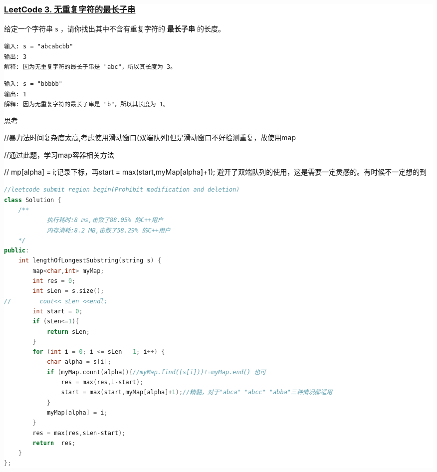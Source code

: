 

### [LeetCode 3. 无重复字符的最长子串](https://link.zhihu.com/?target=https%3A//leetcode-cn.com/problems/longest-substring-without-repeating-characters/)

给定一个字符串 `s` ，请你找出其中不含有重复字符的 **最长子串** 的长度。

```
输入: s = "abcabcbb"
输出: 3 
解释: 因为无重复字符的最长子串是 "abc"，所以其长度为 3。
```

```
输入: s = "bbbbb"
输出: 1
解释: 因为无重复字符的最长子串是 "b"，所以其长度为 1。
```

思考

//暴力法时间复杂度太高,考虑使用滑动窗口(双端队列)但是滑动窗口不好检测重复，故使用map

//通过此题，学习map容器相关方法

// mp[alpha] = i;记录下标，再start = max(start,myMap[alpha]+1); 避开了双端队列的使用，这是需要一定灵感的。有时候不一定想的到

```c++
//leetcode submit region begin(Prohibit modification and deletion)
class Solution {
    /**
    		执行耗时:8 ms,击败了88.05% 的C++用户
			内存消耗:8.2 MB,击败了58.29% 的C++用户
    */
public:
    int lengthOfLongestSubstring(string s) {
        map<char,int> myMap;
        int res = 0;
        int sLen = s.size();
//        cout<< sLen <<endl;
        int start = 0;
        if (sLen<=1){
            return sLen;
        }
        for (int i = 0; i <= sLen - 1; i++) {
            char alpha = s[i];
            if (myMap.count(alpha)){//myMap.find((s[i]))!=myMap.end() 也可
                res = max(res,i-start);
                start = max(start,myMap[alpha]+1);//精髓，对于"abca" "abcc" "abba"三种情况都适用
            }
            myMap[alpha] = i;
        }
        res = max(res,sLen-start);
        return  res;
    }
};
```
